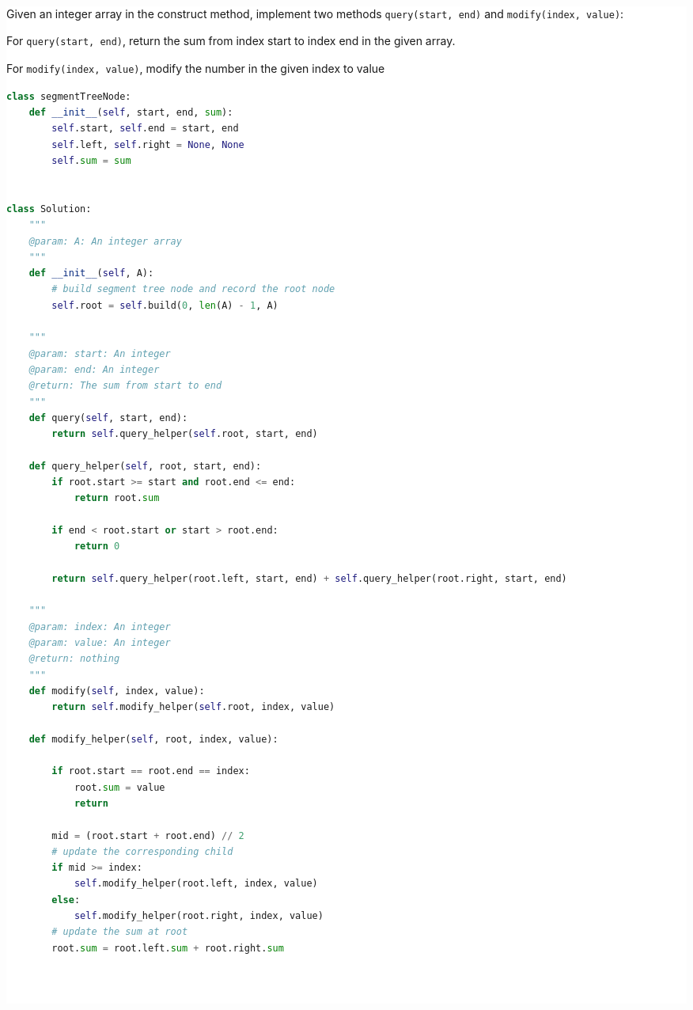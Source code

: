 Given an integer array in the construct method, implement two methods `query(start, end)` and `modify(index, value)`:

For `query(start, end)`, return the sum from index start to index end in the given array.

For `modify(index, value)`, modify the number in the given index to value


```python
class segmentTreeNode:
    def __init__(self, start, end, sum):
        self.start, self.end = start, end 
        self.left, self.right = None, None 
        self.sum = sum 
        
        
class Solution:
    """
    @param: A: An integer array
    """
    def __init__(self, A):
        # build segment tree node and record the root node 
        self.root = self.build(0, len(A) - 1, A)

    """
    @param: start: An integer
    @param: end: An integer
    @return: The sum from start to end
    """
    def query(self, start, end):
        return self.query_helper(self.root, start, end)
    
    def query_helper(self, root, start, end):
        if root.start >= start and root.end <= end:
            return root.sum 
        
        if end < root.start or start > root.end: 
            return 0 
        
        return self.query_helper(root.left, start, end) + self.query_helper(root.right, start, end)

    """
    @param: index: An integer
    @param: value: An integer
    @return: nothing
    """
    def modify(self, index, value):
        return self.modify_helper(self.root, index, value)
    
    def modify_helper(self, root, index, value): 
        
        if root.start == root.end == index:
            root.sum = value
            return 
            
        mid = (root.start + root.end) // 2 
        # update the corresponding child 
        if mid >= index: 
            self.modify_helper(root.left, index, value)
        else: 
            self.modify_helper(root.right, index, value)
        # update the sum at root
        root.sum = root.left.sum + root.right.sum

        
        
```